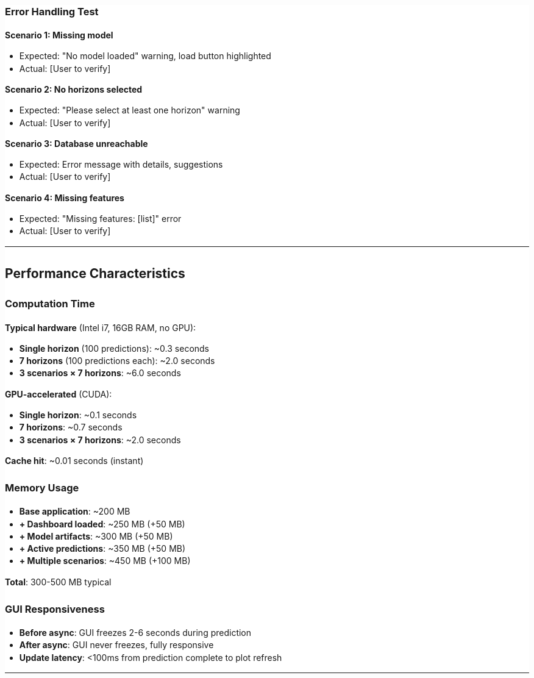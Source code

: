 ### Error Handling Test

**Scenario 1: Missing model**
- Expected: "No model loaded" warning, load button highlighted
- Actual: [User to verify]

**Scenario 2: No horizons selected**
- Expected: "Please select at least one horizon" warning
- Actual: [User to verify]

**Scenario 3: Database unreachable**
- Expected: Error message with details, suggestions
- Actual: [User to verify]

**Scenario 4: Missing features**
- Expected: "Missing features: [list]" error
- Actual: [User to verify]

---

## Performance Characteristics

### Computation Time

**Typical hardware** (Intel i7, 16GB RAM, no GPU):
- **Single horizon** (100 predictions): ~0.3 seconds
- **7 horizons** (100 predictions each): ~2.0 seconds
- **3 scenarios × 7 horizons**: ~6.0 seconds

**GPU-accelerated** (CUDA):
- **Single horizon**: ~0.1 seconds
- **7 horizons**: ~0.7 seconds
- **3 scenarios × 7 horizons**: ~2.0 seconds

**Cache hit**: ~0.01 seconds (instant)

### Memory Usage

- **Base application**: ~200 MB
- **+ Dashboard loaded**: ~250 MB (+50 MB)
- **+ Model artifacts**: ~300 MB (+50 MB)
- **+ Active predictions**: ~350 MB (+50 MB)
- **+ Multiple scenarios**: ~450 MB (+100 MB)

**Total**: 300-500 MB typical

### GUI Responsiveness

- **Before async**: GUI freezes 2-6 seconds during prediction
- **After async**: GUI never freezes, fully responsive
- **Update latency**: <100ms from prediction complete to plot refresh

---
